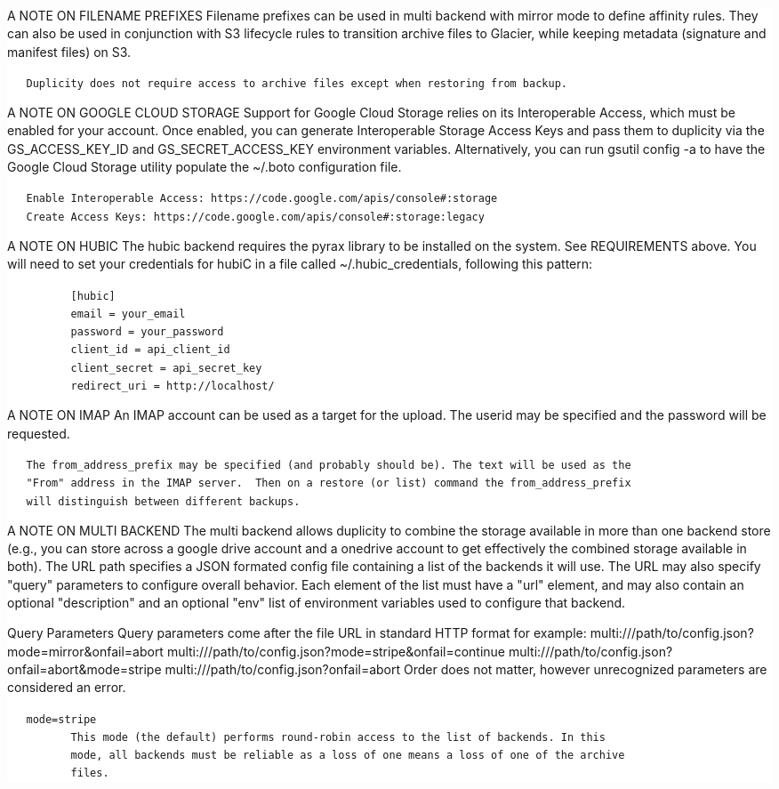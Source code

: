 A NOTE ON FILENAME PREFIXES
       Filename prefixes can be used in multi backend with mirror mode to define affinity rules. They
       can also be used in conjunction with S3 lifecycle rules to transition archive files to Glacier,
       while keeping metadata (signature and manifest files) on S3.

       Duplicity does not require access to archive files except when restoring from backup.

A NOTE ON GOOGLE CLOUD STORAGE
       Support for Google Cloud Storage relies on its Interoperable Access, which must be enabled for
       your account.  Once enabled, you can generate Interoperable Storage Access Keys and pass them
       to duplicity via the GS_ACCESS_KEY_ID and GS_SECRET_ACCESS_KEY environment variables.
       Alternatively, you can run gsutil config -a to have the Google Cloud Storage utility populate
       the ~/.boto configuration file.

       Enable Interoperable Access: https://code.google.com/apis/console#:storage
       Create Access Keys: https://code.google.com/apis/console#:storage:legacy

A NOTE ON HUBIC
       The hubic backend requires the pyrax library to be installed on the system. See REQUIREMENTS
       above.  You will need to set your credentials for hubiC in a file called ~/.hubic_credentials,
       following this pattern:

              [hubic]
              email = your_email
              password = your_password
              client_id = api_client_id
              client_secret = api_secret_key
              redirect_uri = http://localhost/

A NOTE ON IMAP
       An IMAP account can be used as a target for the upload.  The userid may be specified and the
       password will be requested.

       The from_address_prefix may be specified (and probably should be). The text will be used as the
       "From" address in the IMAP server.  Then on a restore (or list) command the from_address_prefix
       will distinguish between different backups.

A NOTE ON MULTI BACKEND
       The multi backend allows duplicity to combine the storage available in more than one backend
       store (e.g., you can store across a google drive account and a onedrive account to get
       effectively the combined storage available in both).  The URL path specifies a JSON formated
       config file containing a list of the backends it will use. The URL may also specify "query"
       parameters to configure overall behavior.  Each element of the list must have a "url" element,
       and may also contain an optional "description" and an optional "env" list of environment
       variables used to configure that backend.

   Query Parameters
       Query parameters come after the file URL in standard HTTP format for example:
              multi:///path/to/config.json?mode=mirror&onfail=abort
              multi:///path/to/config.json?mode=stripe&onfail=continue
              multi:///path/to/config.json?onfail=abort&mode=stripe
              multi:///path/to/config.json?onfail=abort
       Order does not matter, however unrecognized parameters are considered an error.

       mode=stripe
              This mode (the default) performs round-robin access to the list of backends. In this
              mode, all backends must be reliable as a loss of one means a loss of one of the archive
              files.

